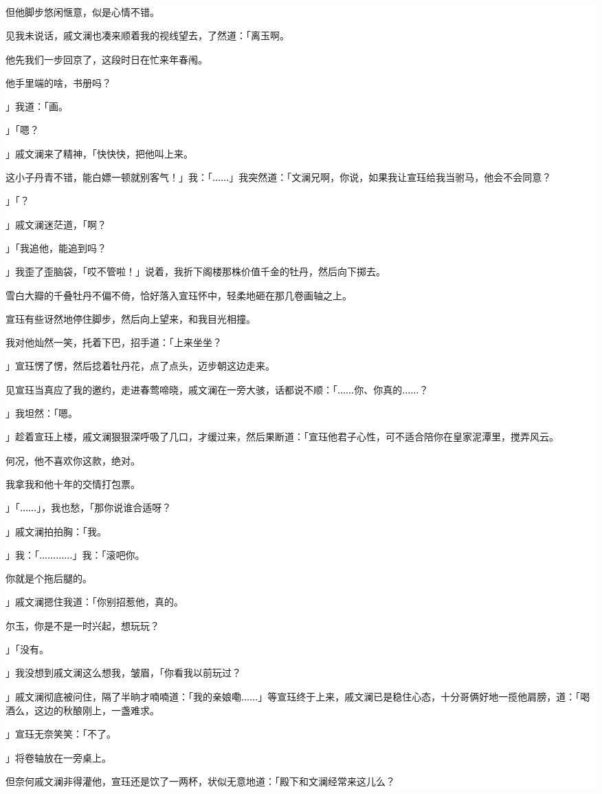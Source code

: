 但他脚步悠闲惬意，似是心情不错。

见我未说话，戚文澜也凑来顺着我的视线望去，了然道：「离玉啊。

他先我们一步回京了，这段时日在忙来年春闱。

他手里端的啥，书册吗？

」我道：「画。

」「嗯？

」戚文澜来了精神，「快快快，把他叫上来。

这小子丹青不错，能白嫖一顿就别客气！」我：「……」我突然道：「文澜兄啊，你说，如果我让宣珏给我当驸马，他会不会同意？

」「？

」戚文澜迷茫道，「啊？

」「我追他，能追到吗？

」我歪了歪脑袋，「哎不管啦！」说着，我折下阁楼那株价值千金的牡丹，然后向下掷去。

雪白大瓣的千叠牡丹不偏不倚，恰好落入宣珏怀中，轻柔地砸在那几卷画轴之上。

宣珏有些讶然地停住脚步，然后向上望来，和我目光相撞。

我对他灿然一笑，托着下巴，招手道：「上来坐坐？

」宣珏愣了愣，然后捻着牡丹花，点了点头，迈步朝这边走来。

见宣珏当真应了我的邀约，走进春莺啼晓，戚文澜在一旁大骇，话都说不顺：「……你、你真的……？

」我坦然：「嗯。

」趁着宣珏上楼，戚文澜狠狠深呼吸了几口，才缓过来，然后果断道：「宣珏他君子心性，可不适合陪你在皇家泥潭里，搅弄风云。

何况，他不喜欢你这款，绝对。

我拿我和他十年的交情打包票。

」「……」，我也愁，「那你说谁合适呀？

」戚文澜拍拍胸：「我。

」我：「…………」我：「滚吧你。

你就是个拖后腿的。

」戚文澜摁住我道：「你别招惹他，真的。

尔玉，你是不是一时兴起，想玩玩？

」「没有。

」我没想到戚文澜这么想我，皱眉，「你看我以前玩过？

」戚文澜彻底被问住，隔了半晌才喃喃道：「我的亲娘嘞……」等宣珏终于上来，戚文澜已是稳住心态，十分哥俩好地一揽他肩膀，道：「喝酒么，这边的秋酿刚上，一盏难求。

」宣珏无奈笑笑：「不了。

」将卷轴放在一旁桌上。

但奈何戚文澜非得灌他，宣珏还是饮了一两杯，状似无意地道：「殿下和文澜经常来这儿么？

